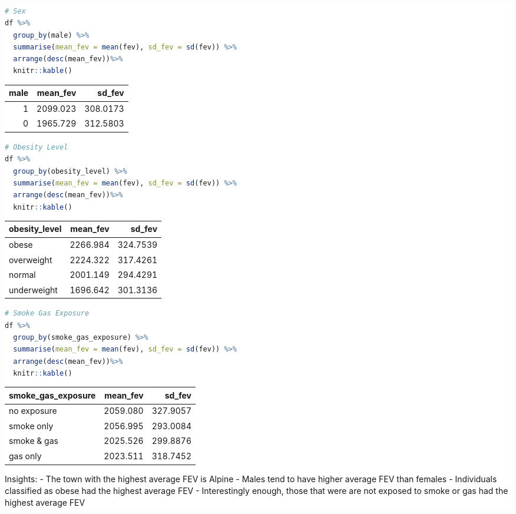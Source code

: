 ``` r
# Sex
df %>%
  group_by(male) %>%
  summarise(mean_fev = mean(fev), sd_fev = sd(fev)) %>%
  arrange(desc(mean_fev))%>%
  knitr::kable()
```

| male | mean\_fev |  sd\_fev |
|-----:|----------:|---------:|
|    1 |  2099.023 | 308.0173 |
|    0 |  1965.729 | 312.5803 |

``` r
# Obesity Level
df %>%
  group_by(obesity_level) %>%
  summarise(mean_fev = mean(fev), sd_fev = sd(fev)) %>%
  arrange(desc(mean_fev))%>%
  knitr::kable()
```

| obesity\_level | mean\_fev |  sd\_fev |
|:---------------|----------:|---------:|
| obese          |  2266.984 | 324.7539 |
| overweight     |  2224.322 | 317.4261 |
| normal         |  2001.149 | 294.4291 |
| underweight    |  1696.642 | 301.3136 |

``` r
# Smoke Gas Exposure
df %>%
  group_by(smoke_gas_exposure) %>%
  summarise(mean_fev = mean(fev), sd_fev = sd(fev)) %>%
  arrange(desc(mean_fev))%>%
  knitr::kable()
```

| smoke\_gas\_exposure | mean\_fev |  sd\_fev |
|:---------------------|----------:|---------:|
| no exposure          |  2059.080 | 327.9057 |
| smoke only           |  2056.995 | 293.0084 |
| smoke & gas          |  2025.526 | 299.8876 |
| gas only             |  2023.511 | 318.7452 |

Insights: - The town with the highest average FEV is Alpine - Males tend
to have higher average FEV than females - Individuals classified as
obese had the highest average FEV - Interestingly enough, those that
were are not exposed to smoke or gas had the highest average FEV
